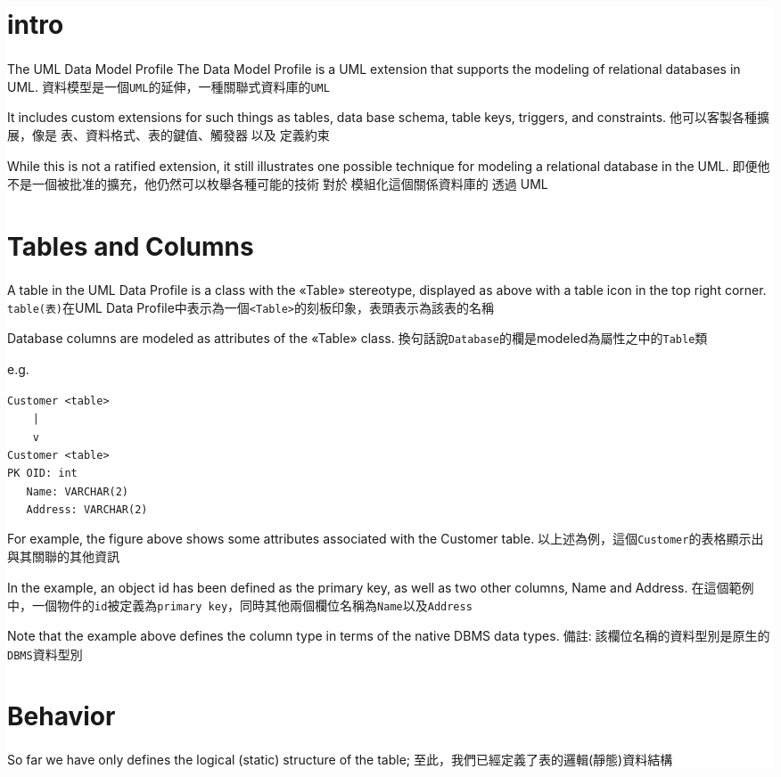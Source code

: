 # intro

The UML Data Model Profile
The Data Model Profile is a UML extension that supports the modeling of relational databases in UML.
資料模型是一個`UML`的延伸，一種關聯式資料庫的`UML`

It includes custom extensions for such things as tables, data base schema, table keys, triggers, and constraints.
他可以客製各種擴展，像是 表、資料格式、表的鍵值、觸發器 以及 定義約束

While this is not a ratified extension, it still illustrates one possible technique for modeling a relational database in the UML.
即便他不是一個被批准的擴充，他仍然可以枚舉各種可能的技術 對於 模組化這個關係資料庫的 透過 UML



# Tables and Columns

A table in the UML Data Profile is a class with the «Table» stereotype, displayed as above with a table icon in the top right corner.
`table(表)`在UML Data Profile中表示為一個`<Table>`的刻板印象，表頭表示為該表的名稱

Database columns are modeled as attributes of the «Table» class.
換句話說`Database`的欄是modeled為屬性之中的`Table`類

e.g.
```
Customer <table>
    |
    v
Customer <table>
PK OID: int
   Name: VARCHAR(2)
   Address: VARCHAR(2)
```
For example, the figure above shows some attributes associated with the Customer table.
以上述為例，這個`Customer`的表格顯示出與其關聯的其他資訊

In the example, an object id has been defined as the primary key, as well as two other columns, Name and Address.
在這個範例中，一個物件的`id`被定義為`primary key`，同時其他兩個欄位名稱為`Name`以及`Address`

Note that the example above defines the column type in terms of the native DBMS data types.
備註: 該欄位名稱的資料型別是原生的`DBMS`資料型別




# Behavior

So far we have only defines the logical (static) structure of the table;
至此，我們已經定義了表的邏輯(靜態)資料結構
